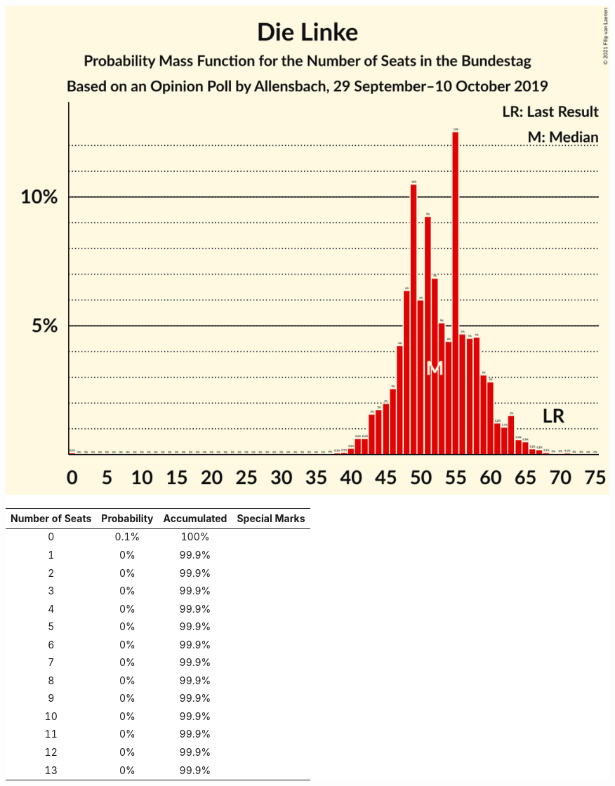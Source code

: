 ![Graph with seats probability mass function not yet produced](2019-10-10-Allensbach-seats-pmf-dielinke.png "Seats Probability Mass Function")

| Number of Seats | Probability | Accumulated | Special Marks |
|:---------------:|:-----------:|:-----------:|:-------------:|
| 0 | 0.1% | 100% |  |
| 1 | 0% | 99.9% |  |
| 2 | 0% | 99.9% |  |
| 3 | 0% | 99.9% |  |
| 4 | 0% | 99.9% |  |
| 5 | 0% | 99.9% |  |
| 6 | 0% | 99.9% |  |
| 7 | 0% | 99.9% |  |
| 8 | 0% | 99.9% |  |
| 9 | 0% | 99.9% |  |
| 10 | 0% | 99.9% |  |
| 11 | 0% | 99.9% |  |
| 12 | 0% | 99.9% |  |
| 13 | 0% | 99.9% |  |